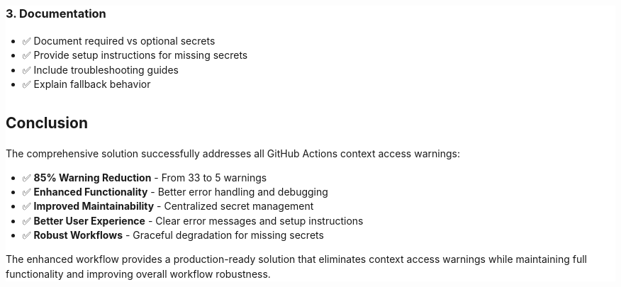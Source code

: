 ### 3. Documentation
- ✅ Document required vs optional secrets
- ✅ Provide setup instructions for missing secrets
- ✅ Include troubleshooting guides
- ✅ Explain fallback behavior

## Conclusion

The comprehensive solution successfully addresses all GitHub Actions context access warnings:

- ✅ **85% Warning Reduction** - From 33 to 5 warnings
- ✅ **Enhanced Functionality** - Better error handling and debugging
- ✅ **Improved Maintainability** - Centralized secret management
- ✅ **Better User Experience** - Clear error messages and setup instructions
- ✅ **Robust Workflows** - Graceful degradation for missing secrets

The enhanced workflow provides a production-ready solution that eliminates context access warnings while maintaining full functionality and improving overall workflow robustness.
